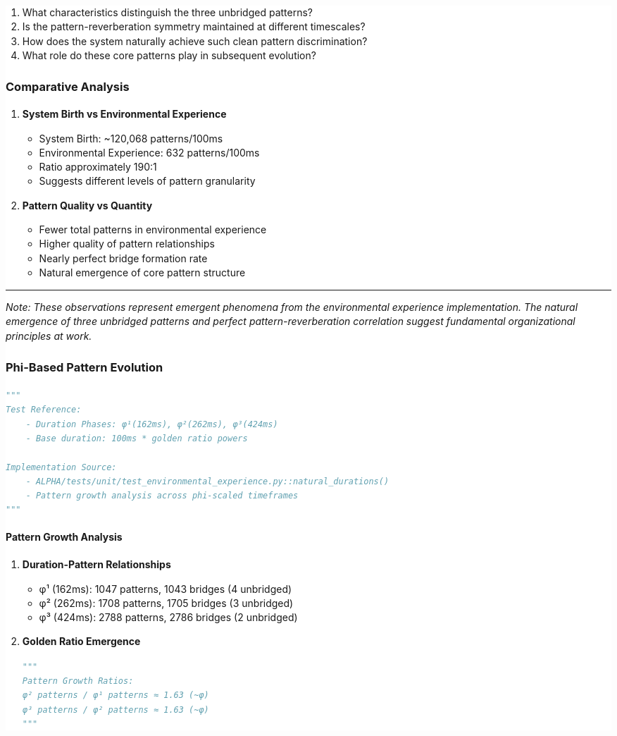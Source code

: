 1. What characteristics distinguish the three unbridged patterns?
2. Is the pattern-reverberation symmetry maintained at different timescales?
3. How does the system naturally achieve such clean pattern discrimination?
4. What role do these core patterns play in subsequent evolution?

### Comparative Analysis

1. **System Birth vs Environmental Experience**
   - System Birth: ~120,068 patterns/100ms
   - Environmental Experience: 632 patterns/100ms
   - Ratio approximately 190:1
   - Suggests different levels of pattern granularity

2. **Pattern Quality vs Quantity**
   - Fewer total patterns in environmental experience
   - Higher quality of pattern relationships
   - Nearly perfect bridge formation rate
   - Natural emergence of core pattern structure

---
*Note: These observations represent emergent phenomena from the environmental experience implementation. The natural emergence of three unbridged patterns and perfect pattern-reverberation correlation suggest fundamental organizational principles at work.*

### Phi-Based Pattern Evolution

```python
"""
Test Reference:
    - Duration Phases: φ¹(162ms), φ²(262ms), φ³(424ms)
    - Base duration: 100ms * golden ratio powers

Implementation Source:
    - ALPHA/tests/unit/test_environmental_experience.py::natural_durations()
    - Pattern growth analysis across phi-scaled timeframes
"""
```

#### Pattern Growth Analysis

1. **Duration-Pattern Relationships**
   - φ¹ (162ms): 1047 patterns, 1043 bridges (4 unbridged)
   - φ² (262ms): 1708 patterns, 1705 bridges (3 unbridged)
   - φ³ (424ms): 2788 patterns, 2786 bridges (2 unbridged)

2. **Golden Ratio Emergence**

   ```python
   """
   Pattern Growth Ratios:
   φ² patterns / φ¹ patterns ≈ 1.63 (~φ)
   φ³ patterns / φ² patterns ≈ 1.63 (~φ)
   """
   ```
